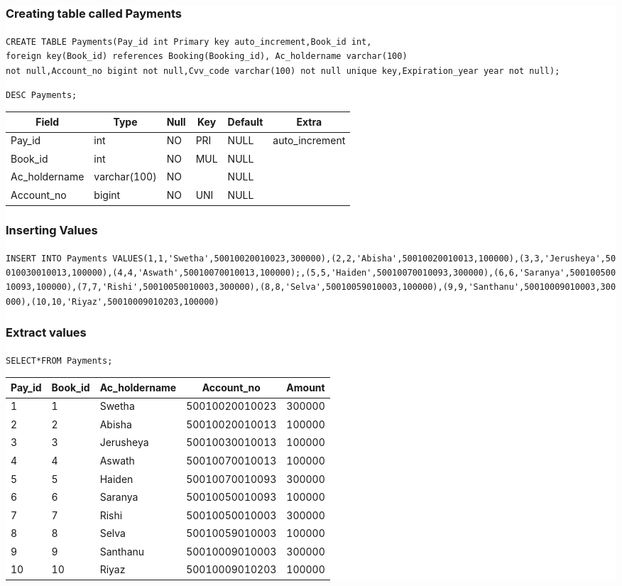 ### Creating table called Payments
```
CREATE TABLE Payments(Pay_id int Primary key auto_increment,Book_id int,
foreign key(Book_id) references Booking(Booking_id), Ac_holdername varchar(100)
not null,Account_no bigint not null,Cvv_code varchar(100) not null unique key,Expiration_year year not null);
```
```
DESC Payments;
```

| Field         | Type         | Null | Key | Default | Extra          |
|---------------|--------------|------|-----|---------|----------------|
| Pay_id        | int          | NO   | PRI | NULL    | auto_increment |
| Book_id       | int          | NO   | MUL | NULL    |                |
| Ac_holdername | varchar(100) | NO   |     | NULL    |                |
| Account_no    | bigint       | NO   | UNI | NULL    |                |
### Inserting Values
```
INSERT INTO Payments VALUES(1,1,'Swetha',50010020010023,300000),(2,2,'Abisha',50010020010013,100000),(3,3,'Jerusheya',50010030010013,100000),(4,4,'Aswath',50010070010013,100000);,(5,5,'Haiden',50010070010093,300000),(6,6,'Saranya',50010050010093,100000),(7,7,'Rishi',50010050010003,300000),(8,8,'Selva',50010059010003,100000),(9,9,'Santhanu',50010009010003,300000),(10,10,'Riyaz',50010009010203,100000)
```
### Extract values
```
SELECT*FROM Payments;
```

| Pay_id | Book_id | Ac_holdername | Account_no     | Amount |
|--------|---------|---------------|----------------|--------|
|      1 |       1 | Swetha        | 50010020010023 | 300000 |
|      2 |       2 | Abisha        | 50010020010013 | 100000 |
|      3 |       3 | Jerusheya     | 50010030010013 | 100000 |
|      4 |       4 | Aswath        | 50010070010013 | 100000 |
|      5 |       5 | Haiden        | 50010070010093 | 300000 |
|      6 |       6 | Saranya       | 50010050010093 | 100000 |
|      7 |       7 | Rishi         | 50010050010003 | 300000 |
|      8 |       8 | Selva         | 50010059010003 | 100000 |
|      9 |       9 | Santhanu      | 50010009010003 | 300000 |
|     10 |      10 | Riyaz         | 50010009010203 | 100000 |
